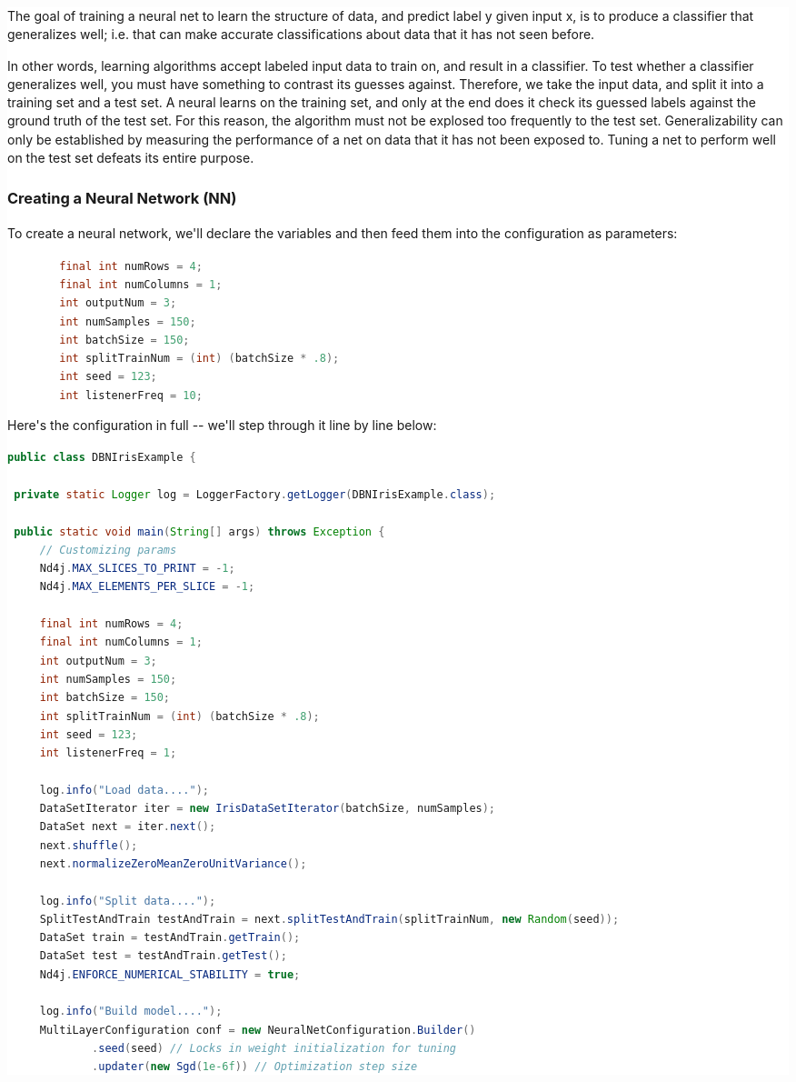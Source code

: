 The goal of training a neural net to learn the structure of data, and predict label y given input x, is to produce a classifier that generalizes well; i.e. that can make accurate classifications about data that it has not seen before. 

In other words, learning algorithms accept labeled input data to train on, and result in a classifier. To test whether a classifier generalizes well, you must have something to contrast its guesses against. Therefore, we take the input data, and split it into a training set and a test set. A neural learns on the training set, and only at the end does it check its guessed labels against the ground truth of the test set. For this reason, the algorithm must not be explosed too frequently to the test set. Generalizability can only be established by measuring the performance of a net on data that it has not been exposed to. Tuning a net to perform well on the test set defeats its entire purpose.

### Creating a Neural Network (NN)

To create a neural network, we'll declare the variables and then feed them into the configuration as parameters:

``` java
        final int numRows = 4;
        final int numColumns = 1;
        int outputNum = 3;
        int numSamples = 150;
        int batchSize = 150;
        int splitTrainNum = (int) (batchSize * .8);
        int seed = 123;
        int listenerFreq = 10;
```

Here's the configuration in full -- we'll step through it line by line below:

``` java
public class DBNIrisExample {		
		
 private static Logger log = LoggerFactory.getLogger(DBNIrisExample.class);		
		
 public static void main(String[] args) throws Exception {		
     // Customizing params		
     Nd4j.MAX_SLICES_TO_PRINT = -1;		
     Nd4j.MAX_ELEMENTS_PER_SLICE = -1;		
		
     final int numRows = 4;		
     final int numColumns = 1;		
     int outputNum = 3;		
     int numSamples = 150;		
     int batchSize = 150;		
     int splitTrainNum = (int) (batchSize * .8);		
     int seed = 123;		
     int listenerFreq = 1;		
		
     log.info("Load data....");		
     DataSetIterator iter = new IrisDataSetIterator(batchSize, numSamples);		
     DataSet next = iter.next();		
     next.shuffle();		
     next.normalizeZeroMeanZeroUnitVariance();		
		
     log.info("Split data....");		
     SplitTestAndTrain testAndTrain = next.splitTestAndTrain(splitTrainNum, new Random(seed));		
     DataSet train = testAndTrain.getTrain();		
     DataSet test = testAndTrain.getTest();		
     Nd4j.ENFORCE_NUMERICAL_STABILITY = true;		
		
     log.info("Build model....");		
     MultiLayerConfiguration conf = new NeuralNetConfiguration.Builder()		
             .seed(seed) // Locks in weight initialization for tuning		
             .updater(new Sgd(1e-6f)) // Optimization step size		
```